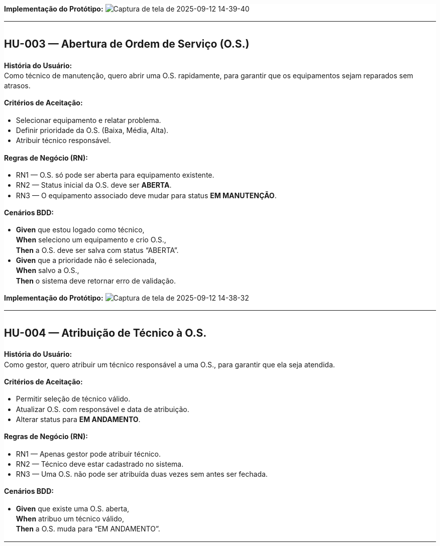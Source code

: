 **Implementação do Protótipo:**
<img width="908" height="699" alt="Captura de tela de 2025-09-12 14-39-40" src="https://github.com/user-attachments/assets/327b2717-6ec8-410a-a9a2-a247a2b6ffc2" />

---

## HU-003 — Abertura de Ordem de Serviço (O.S.)
**História do Usuário:**  
Como técnico de manutenção, quero abrir uma O.S. rapidamente, para garantir que os equipamentos sejam reparados sem atrasos.

**Critérios de Aceitação:**
- Selecionar equipamento e relatar problema.  
- Definir prioridade da O.S. (Baixa, Média, Alta).  
- Atribuir técnico responsável.  

**Regras de Negócio (RN):**
- RN1 — O.S. só pode ser aberta para equipamento existente.  
- RN2 — Status inicial da O.S. deve ser **ABERTA**.  
- RN3 — O equipamento associado deve mudar para status **EM MANUTENÇÃO**.  

**Cenários BDD:**
- **Given** que estou logado como técnico,  
  **When** seleciono um equipamento e crio O.S.,  
  **Then** a O.S. deve ser salva com status “ABERTA”.  
- **Given** que a prioridade não é selecionada,  
  **When** salvo a O.S.,  
  **Then** o sistema deve retornar erro de validação.  

**Implementação do Protótipo:**
<img width="917" height="699" alt="Captura de tela de 2025-09-12 14-38-32" src="https://github.com/user-attachments/assets/b9332889-7800-4135-b9ef-4f6856afa0e9" />

---

## HU-004 — Atribuição de Técnico à O.S.
**História do Usuário:**  
Como gestor, quero atribuir um técnico responsável a uma O.S., para garantir que ela seja atendida.

**Critérios de Aceitação:**
- Permitir seleção de técnico válido.  
- Atualizar O.S. com responsável e data de atribuição.  
- Alterar status para **EM ANDAMENTO**.  

**Regras de Negócio (RN):**
- RN1 — Apenas gestor pode atribuir técnico.  
- RN2 — Técnico deve estar cadastrado no sistema.  
- RN3 — Uma O.S. não pode ser atribuída duas vezes sem antes ser fechada.  

**Cenários BDD:**
- **Given** que existe uma O.S. aberta,  
  **When** atribuo um técnico válido,  
  **Then** a O.S. muda para “EM ANDAMENTO”.  

---
